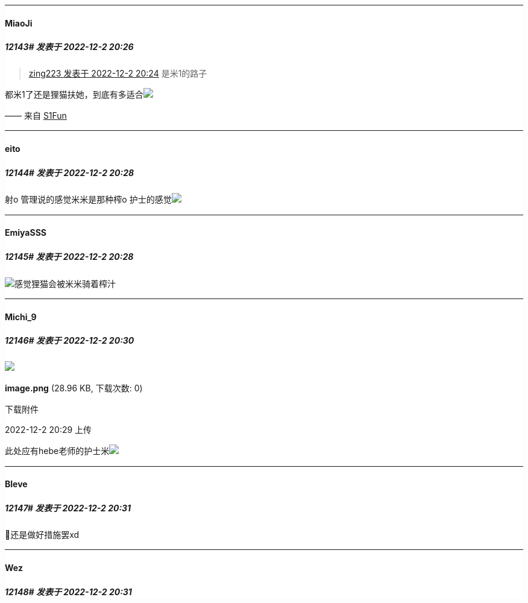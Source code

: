 *****

####  MiaoJi  
##### 12143#       发表于 2022-12-2 20:26

<blockquote><a href="httphttps://bbs.saraba1st.com/2b/forum.php?mod=redirect&amp;goto=findpost&amp;pid=58728966&amp;ptid=2106254" target="_blank">zing223 发表于 2022-12-2 20:24</a>
是米1的路子</blockquote>
都米1了还是狸猫扶她，到底有多适合<img src="https://static.saraba1st.com/image/smiley/face2017/067.png" referrerpolicy="no-referrer">

—— 来自 [S1Fun](https://s1fun.koalcat.com)

*****

####  eito  
##### 12144#       发表于 2022-12-2 20:28

射o 管理说的感觉米米是那种榨o 护士的感觉<img src="https://static.saraba1st.com/image/smiley/face2017/068.png" referrerpolicy="no-referrer">

*****

####  EmiyaSSS  
##### 12145#       发表于 2022-12-2 20:28

<img src="https://static.saraba1st.com/image/smiley/face2017/067.png" referrerpolicy="no-referrer">感觉狸猫会被米米骑着榨汁

*****

####  Michi_9  
##### 12146#       发表于 2022-12-2 20:30

<img src="https://img.saraba1st.com/forum/202212/02/202957h660671pbxf1rxz6.png" referrerpolicy="no-referrer">

<strong>image.png</strong> (28.96 KB, 下载次数: 0)

下载附件

2022-12-2 20:29 上传

此处应有hebe老师的护士米<img src="https://static.saraba1st.com/image/smiley/face2017/072.png" referrerpolicy="no-referrer">

*****

####  Bleve  
##### 12147#       发表于 2022-12-2 20:31

🌿还是做好措施罢xd

*****

####  Wez  
##### 12148#       发表于 2022-12-2 20:31
